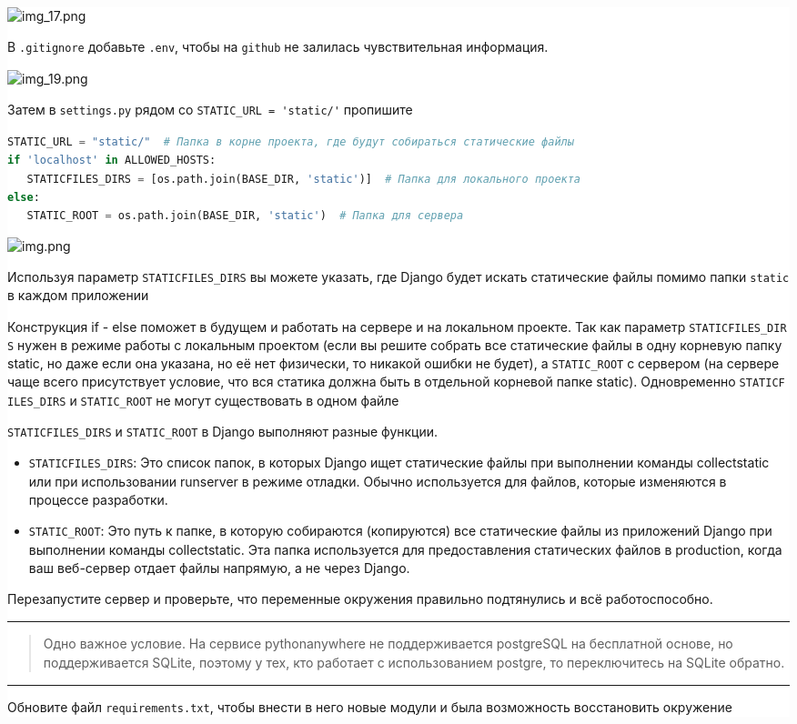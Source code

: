 ![img_17.png](pic/update/img_17.png)

В `.gitignore` добавьте `.env`, чтобы на `github` не залилась чувствительная информация.

![img_19.png](pic/update/img_19.png)

Затем в `settings.py` рядом со `STATIC_URL = 'static/'` пропишите

```python
STATIC_URL = "static/"  # Папка в корне проекта, где будут собираться статические файлы
if 'localhost' in ALLOWED_HOSTS:
   STATICFILES_DIRS = [os.path.join(BASE_DIR, 'static')]  # Папка для локального проекта
else:
   STATIC_ROOT = os.path.join(BASE_DIR, 'static')  # Папка для сервера
```

![img.png](pic/update/img.png)


Используя параметр `STATICFILES_DIRS` вы можете указать, где Django будет искать статические файлы помимо папки `static` в каждом приложении

Конструкция if - else поможет в будущем и работать на сервере и на локальном проекте.
Так как параметр `STATICFILES_DIRS` нужен в режиме работы с локальным проектом (если вы решите собрать 
все статические файлы в одну корневую папку static, но даже если она указана, но её нет физически, 
то никакой ошибки не будет), 
а `STATIC_ROOT` с сервером (на сервере чаще всего присутствует условие, что вся статика должна быть в отдельной корневой папке static). 
Одновременно `STATICFILES_DIRS` и `STATIC_ROOT` не могут существовать в одном файле

`STATICFILES_DIRS` и `STATIC_ROOT` в Django выполняют разные функции.

* `STATICFILES_DIRS`: Это список папок, в которых Django 
ищет статические файлы при выполнении команды collectstatic или при 
использовании runserver в режиме отладки. Обычно используется для файлов,
которые изменяются в процессе разработки.

* `STATIC_ROOT`: Это путь к папке, в которую собираются (копируются) 
все статические файлы из приложений Django при выполнении команды 
collectstatic. Эта папка используется для предоставления статических 
файлов в production, когда ваш веб-сервер отдает файлы напрямую, а не 
через Django.

Перезапустите сервер и проверьте, что переменные окружения правильно подтянулись и всё работоспособно.

---

> Одно важное условие. На сервисе pythonanywhere не поддерживается postgreSQL на бесплатной основе, но поддерживается SQLite,
поэтому у тех, кто работает с использованием postgre, то переключитесь на SQLite обратно.

---

Обновите файл `requirements.txt`, чтобы внести в него новые модули и была возможность восстановить окружение
